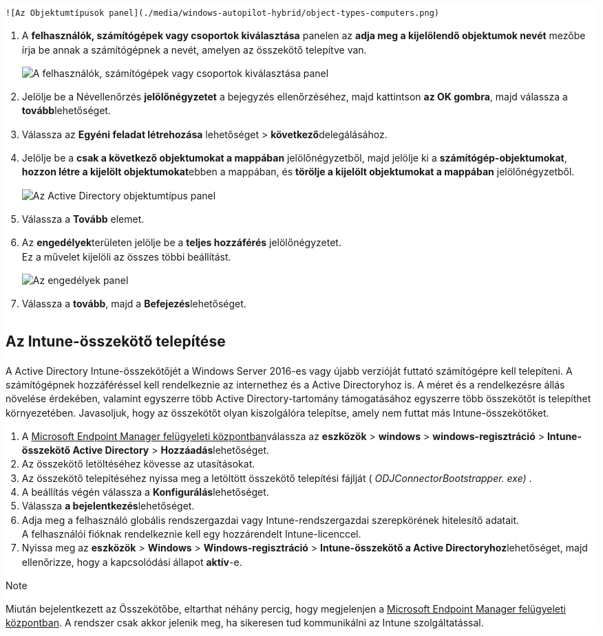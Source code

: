     ![Az Objektumtípusok panel](./media/windows-autopilot-hybrid/object-types-computers.png)

1. A **felhasználók, számítógépek vagy csoportok kiválasztása** panelen az **adja meg a kijelölendő objektumok nevét** mezőbe írja be annak a számítógépnek a nevét, amelyen az összekötő telepítve van.

    ![A felhasználók, számítógépek vagy csoportok kiválasztása panel](./media/windows-autopilot-hybrid/enter-object-names.png)

1. Jelölje be a Névellenőrzés **jelölőnégyzetet** a bejegyzés ellenőrzéséhez, majd kattintson **az OK gombra**, majd válassza a **tovább**lehetőséget.

1. Válassza az **Egyéni feladat létrehozása** lehetőséget > **következő**delegálásához.

1. Jelölje be a **csak a következő objektumokat a mappában** jelölőnégyzetből, majd jelölje ki a **számítógép-objektumokat**, **hozzon létre a kijelölt objektumokat**ebben a mappában, és **törölje a kijelölt objektumokat a mappában** jelölőnégyzetből.

    ![Az Active Directory objektumtípus panel](./media/windows-autopilot-hybrid/only-following-objects.png)
    
1. Válassza a **Tovább** elemet.

1. Az **engedélyek**területen jelölje be a **teljes hozzáférés** jelölőnégyzetet.  
    Ez a művelet kijelöli az összes többi beállítást.

    ![Az engedélyek panel](./media/windows-autopilot-hybrid/full-control.png)

1. Válassza a **tovább**, majd a **Befejezés**lehetőséget.

## <a name="install-the-intune-connector"></a>Az Intune-összekötő telepítése

A Active Directory Intune-összekötőjét a Windows Server 2016-es vagy újabb verzióját futtató számítógépre kell telepíteni. A számítógépnek hozzáféréssel kell rendelkeznie az internethez és a Active Directoryhoz is. A méret és a rendelkezésre állás növelése érdekében, valamint egyszerre több Active Directory-tartomány támogatásához egyszerre több összekötőt is telepíthet környezetében. Javasoljuk, hogy az összekötőt olyan kiszolgálóra telepítse, amely nem futtat más Intune-összekötőket.

1. A [Microsoft Endpoint Manager felügyeleti központban](https://go.microsoft.com/fwlink/?linkid=2109431)válassza az **eszközök** > **windows** > **windows-regisztráció** > **Intune-összekötő Active Directory** > **Hozzáadás**lehetőséget. 
2. Az összekötő letöltéséhez kövesse az utasításokat.
3. Az összekötő telepítéséhez nyissa meg a letöltött összekötő telepítési fájlját ( *ODJConnectorBootstrapper. exe)* .
4. A beállítás végén válassza a **Konfigurálás**lehetőséget.
5. Válassza **a bejelentkezés**lehetőséget.
6. Adja meg a felhasználó globális rendszergazdai vagy Intune-rendszergazdai szerepkörének hitelesítő adatait.  
   A felhasználói fióknak rendelkeznie kell egy hozzárendelt Intune-licenccel.
7. Nyissa meg az **eszközök** > **Windows** > **Windows-regisztráció** > **Intune-összekötő a Active Directoryhoz**lehetőséget, majd ellenőrizze, hogy a kapcsolódási állapot **aktív**-e.

> [!NOTE]
> Miután bejelentkezett az Összekötőbe, eltarthat néhány percig, hogy megjelenjen a [Microsoft Endpoint Manager felügyeleti központban](https://go.microsoft.com/fwlink/?linkid=2109431). A rendszer csak akkor jelenik meg, ha sikeresen tud kommunikálni az Intune szolgáltatással.
